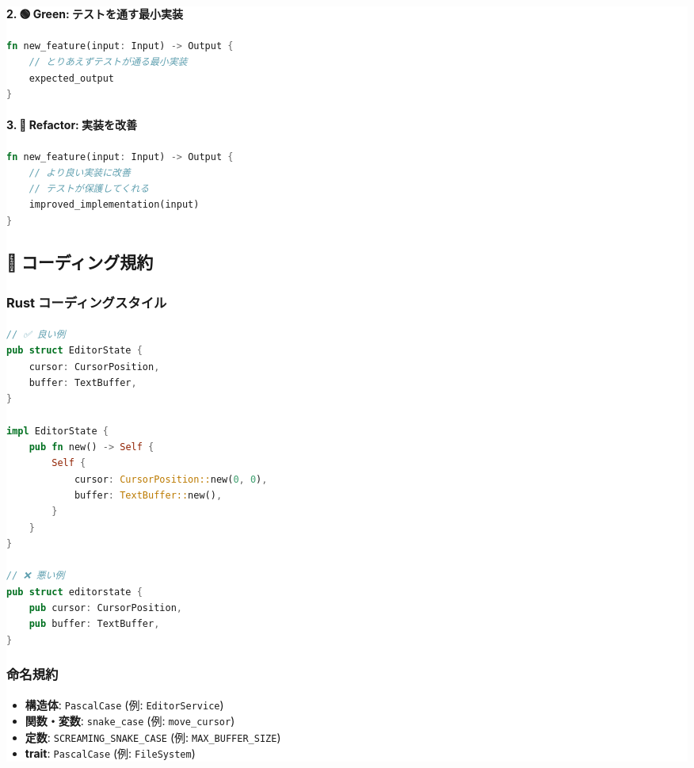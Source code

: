 #### 2. 🟢 Green: テストを通す最小実装

```rust
fn new_feature(input: Input) -> Output {
    // とりあえずテストが通る最小実装
    expected_output
}
```

#### 3. 🔄 Refactor: 実装を改善

```rust
fn new_feature(input: Input) -> Output {
    // より良い実装に改善
    // テストが保護してくれる
    improved_implementation(input)
}
```

## 📝 コーディング規約

### Rust コーディングスタイル

```rust
// ✅ 良い例
pub struct EditorState {
    cursor: CursorPosition,
    buffer: TextBuffer,
}

impl EditorState {
    pub fn new() -> Self {
        Self {
            cursor: CursorPosition::new(0, 0),
            buffer: TextBuffer::new(),
        }
    }
}

// ❌ 悪い例
pub struct editorstate {
    pub cursor: CursorPosition,
    pub buffer: TextBuffer,
}
```

### 命名規約

- **構造体**: `PascalCase` (例: `EditorService`)
- **関数・変数**: `snake_case` (例: `move_cursor`)
- **定数**: `SCREAMING_SNAKE_CASE` (例: `MAX_BUFFER_SIZE`)
- **trait**: `PascalCase` (例: `FileSystem`)
